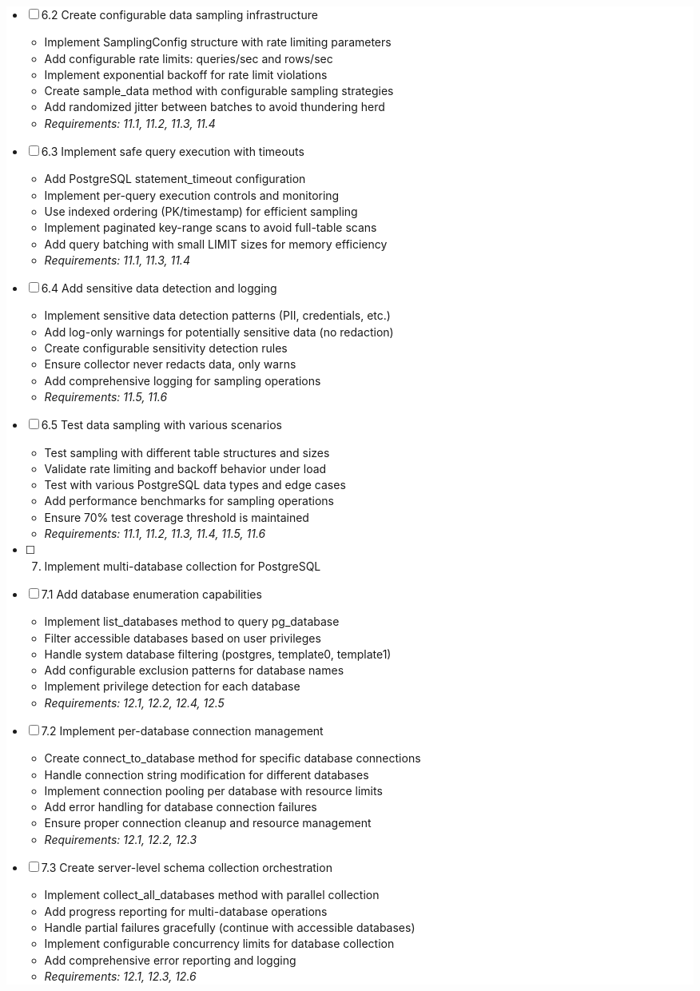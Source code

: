 - [ ] 6.2 Create configurable data sampling infrastructure
  - Implement SamplingConfig structure with rate limiting parameters
  - Add configurable rate limits: queries/sec and rows/sec
  - Implement exponential backoff for rate limit violations
  - Create sample_data method with configurable sampling strategies
  - Add randomized jitter between batches to avoid thundering herd
  - _Requirements: 11.1, 11.2, 11.3, 11.4_

- [ ] 6.3 Implement safe query execution with timeouts
  - Add PostgreSQL statement_timeout configuration
  - Implement per-query execution controls and monitoring
  - Use indexed ordering (PK/timestamp) for efficient sampling
  - Implement paginated key-range scans to avoid full-table scans
  - Add query batching with small LIMIT sizes for memory efficiency
  - _Requirements: 11.1, 11.3, 11.4_

- [ ] 6.4 Add sensitive data detection and logging
  - Implement sensitive data detection patterns (PII, credentials, etc.)
  - Add log-only warnings for potentially sensitive data (no redaction)
  - Create configurable sensitivity detection rules
  - Ensure collector never redacts data, only warns
  - Add comprehensive logging for sampling operations
  - _Requirements: 11.5, 11.6_

- [ ] 6.5 Test data sampling with various scenarios
  - Test sampling with different table structures and sizes
  - Validate rate limiting and backoff behavior under load
  - Test with various PostgreSQL data types and edge cases
  - Add performance benchmarks for sampling operations
  - Ensure 70% test coverage threshold is maintained
  - _Requirements: 11.1, 11.2, 11.3, 11.4, 11.5, 11.6_

- [ ] 7. Implement multi-database collection for PostgreSQL
- [ ] 7.1 Add database enumeration capabilities
  - Implement list_databases method to query pg_database
  - Filter accessible databases based on user privileges
  - Handle system database filtering (postgres, template0, template1)
  - Add configurable exclusion patterns for database names
  - Implement privilege detection for each database
  - _Requirements: 12.1, 12.2, 12.4, 12.5_

- [ ] 7.2 Implement per-database connection management
  - Create connect_to_database method for specific database connections
  - Handle connection string modification for different databases
  - Implement connection pooling per database with resource limits
  - Add error handling for database connection failures
  - Ensure proper connection cleanup and resource management
  - _Requirements: 12.1, 12.2, 12.3_

- [ ] 7.3 Create server-level schema collection orchestration
  - Implement collect_all_databases method with parallel collection
  - Add progress reporting for multi-database operations
  - Handle partial failures gracefully (continue with accessible databases)
  - Implement configurable concurrency limits for database collection
  - Add comprehensive error reporting and logging
  - _Requirements: 12.1, 12.3, 12.6_
